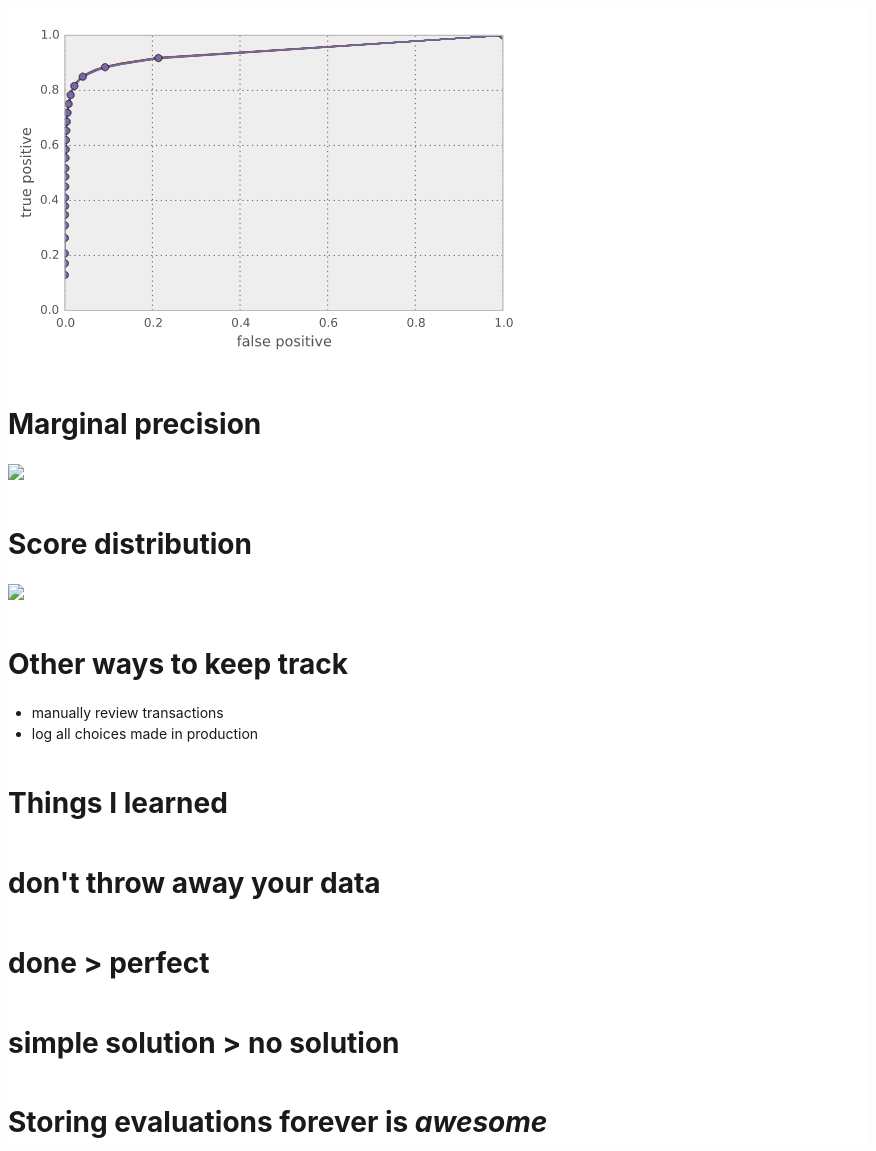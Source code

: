 <img src="roc_curve.png">

# Marginal precision

<img src="marginal_precision.png">

# Score distribution

<img src="score_distribution.png">

# Other ways to keep track

* manually review transactions
* log all choices made in production

# Things I learned

# don't throw away your data

# done > perfect

# simple solution > no solution

# Storing evaluations forever is *awesome*
